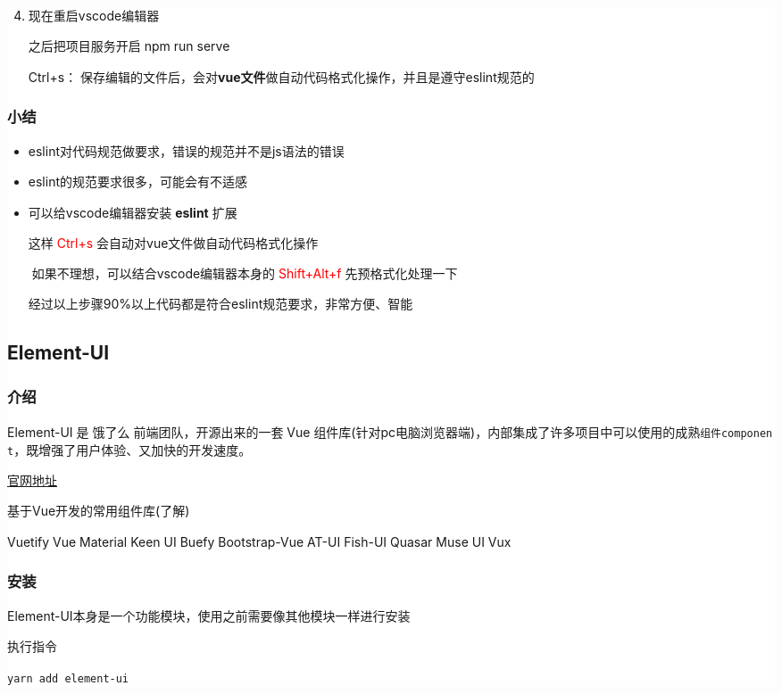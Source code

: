 4. 现在重启vscode编辑器

   之后把项目服务开启 npm run serve

   Ctrl+s： 保存编辑的文件后，会对**vue文件**做自动代码格式化操作，并且是遵守eslint规范的
   
   

### 小结

- eslint对代码规范做要求，错误的规范并不是js语法的错误

- eslint的规范要求很多，可能会有不适感

- 可以给vscode编辑器安装  **eslint**   扩展

  这样  <font color=red>Ctrl+s</font>  会自动对vue文件做自动代码格式化操作

  ​		如果不理想，可以结合vscode编辑器本身的  <font color=red>Shift+Alt+f</font> 先预格式化处理一下

  ​		经过以上步骤90%以上代码都是符合eslint规范要求，非常方便、智能



## Element-UI

### 介绍

Element-UI 是 饿了么 前端团队，开源出来的一套 Vue 组件库(针对pc电脑浏览器端)，内部集成了许多项目中可以使用的成熟`组件component`，既增强了用户体验、又加快的开发速度。

[官网地址](http://element-cn.eleme.io/#/zh-CN)



基于Vue开发的常用组件库(了解)

Vuetify
Vue Material
Keen UI
Buefy
Bootstrap-Vue
AT-UI
Fish-UI
Quasar
Muse UI
Vux



### 安装

Element-UI本身是一个功能模块，使用之前需要像其他模块一样进行安装



执行指令

```bash
yarn add element-ui
```

